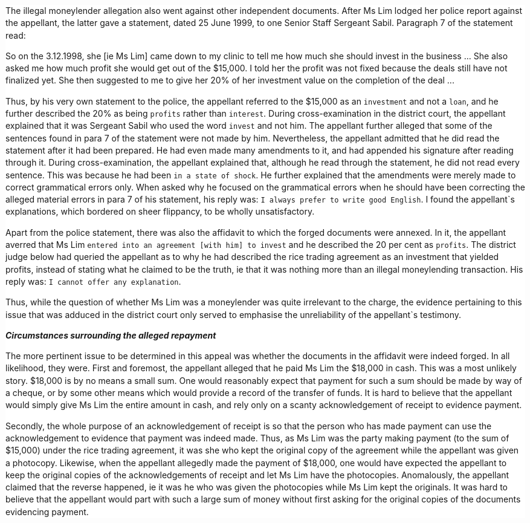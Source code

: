 The illegal moneylender allegation also went against other independent documents. After Ms Lim lodged her police report against the appellant, the latter gave a statement, dated 25 June 1999, to one Senior Staff Sergeant Sabil. Paragraph 7 of the statement read: 

 So on the 3.12.1998, she [ie Ms Lim] came down to my clinic to tell me how much she should invest in the business ... She also asked me how much profit she would get out of the $15,000. I told her the profit was not fixed because the deals still have not finalized yet. She then suggested to me to give her 20% of her investment value on the completion of the deal ... 


Thus, by his very own statement to the police, the appellant referred to the $15,000 as an `investment` and not a `loan`, and he further described the 20% as being `profits` rather than `interest`. During cross-examination in the district court, the appellant explained that it was Sergeant Sabil who used the word `invest` and not him. The appellant further alleged that some of the sentences found in para 7 of the statement were not made by him. Nevertheless, the appellant admitted that he did read the statement after it had been prepared. He had even made many amendments to it, and had appended his signature after reading through it. During cross-examination, the appellant explained that, although he read through the statement, he did not read every sentence. This was because he had been `in a state of shock`. He further explained that the amendments were merely made to correct grammatical errors only. When asked why he focused on the grammatical errors when he should have been correcting the alleged material errors in para 7 of his statement, his reply was: `I always prefer to write good English`. I found the appellant`s explanations, which bordered on sheer flippancy, to be wholly unsatisfactory. 

Apart from the police statement, there was also the affidavit to which the forged documents were annexed. In it, the appellant averred that Ms Lim `entered into an agreement [with him] to invest` and he described the 20 per cent as `profits`. The district judge below had queried the appellant as to why he had described the rice trading agreement as an investment that yielded profits, instead of stating what he claimed to be the truth, ie that it was nothing more than an illegal moneylending transaction. His reply was: `I cannot offer any explanation`. 

Thus, while the question of whether Ms Lim was a moneylender was quite irrelevant to the charge, the evidence pertaining to this issue that was adduced in the district court only served to emphasise the unreliability of the appellant`s testimony. 

**_Circumstances surrounding the alleged repayment_** 

The more pertinent issue to be determined in this appeal was whether the documents in the affidavit were indeed forged. In all likelihood, they were. First and foremost, the appellant alleged that he paid Ms Lim the $18,000 in cash. This was a most unlikely story. $18,000 is by no means a small sum. One would reasonably expect that payment for such a sum should be made by way of a cheque, or by some other means which would provide a record of the transfer of funds. It is hard to believe that the appellant would simply give Ms Lim the entire amount in cash, and rely only on a scanty acknowledgement of receipt to evidence payment. 

Secondly, the whole purpose of an acknowledgement of receipt is so that the person who has made payment can use the acknowledgement to evidence that payment was indeed made. Thus, as Ms Lim was the party making payment (to the sum of $15,000) under the rice trading agreement, it was she who kept the original copy of the agreement while the appellant was given a photocopy. Likewise, when the appellant allegedly made the payment of $18,000, one would have expected the appellant to keep the original copies of the acknowledgements of receipt and let Ms Lim have the photocopies. Anomalously, the appellant claimed that the reverse happened, ie it was he who was given the photocopies while Ms Lim kept the originals. It was hard to believe that the appellant would part with such a large sum of money without first asking for the original copies of the documents evidencing payment. 
